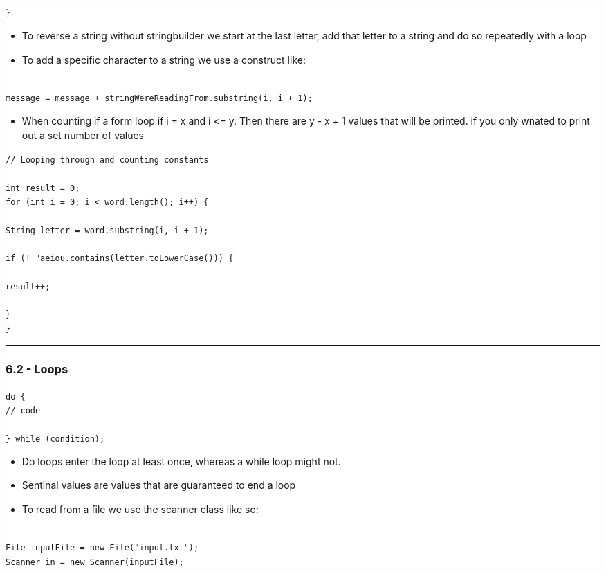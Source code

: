 ```Java 
}


```

* To reverse a string without stringbuilder we start at the last letter, add that letter to a string and do so repeatedly with a loop

* To add a specific character to a string we use a construct like: 

```

message = message + stringWereReadingFrom.substring(i, i + 1);

```

* When counting if a form loop if i = x and i <= y.  Then there are y - x + 1 values that will be printed.  if you only wnated to print out a set number of values

```
// Looping through and counting constants 

int result = 0;
for (int i = 0; i < word.length(); i++) {

String letter = word.substring(i, i + 1);

if (! "aeiou.contains(letter.toLowerCase())) {

result++;

}
}

```

***

### 6.2 - Loops 

```
do {
// code 

} while (condition);
```

* Do loops enter the loop at least once, whereas a while loop might not. 

* Sentinal values are values that are guaranteed to end a loop 

* To read from a file we use the scanner class  like so:

```

File inputFile = new File("input.txt");
Scanner in = new Scanner(inputFile);
```

